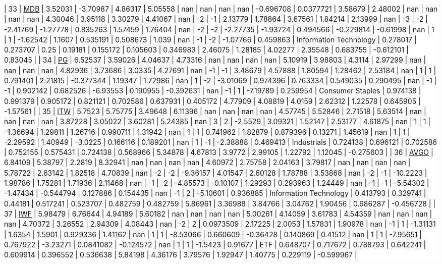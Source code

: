 |  33 | [MDB](https://finance.yahoo.com/quote/MDB/financials)     |   3.52031   | -3.70987    |  4.86317   |   5.05558   |          nan |         nan |         nan |         nan |  -0.696708  |   0.0377721 |  3.58679    |  2.48002    |          nan |         nan |         nan |         nan |   4.30046   |  3.95118    |  3.30279   |  4.41067    |          nan |          -2 |          -1 |   2.13779   |   1.78864    |  3.67561    |  1.84214    |   2.13999   |          nan |          -3 |          -2 |  -2.41769   |  -1.27778   |  0.835263   |  1.57459    |   1.76404   |          nan |          -2 |          -2 |  -2.27735   |  -1.93724     |  0.494566   | -0.229814   | -0.61998   |         nan |          1 |          1 |  -1.62542    |  1.1607      |  0.535191    |  0.508673   |  1.039       |         nan |         -1 |         -2 |  -1.07766   | 0.459863   | Information Technology | 0.278017  | 0.273707  | 0.25      | 0.19181   | 0.155172  | 0.105603  | 0.346983 |   2.46075   |  1.28185   |  4.02277   |  2.35548    |  0.683755   | -0.612101   |  0.83045    |
|  34 | [PG](https://finance.yahoo.com/quote/PG/financials)       |   6.52537   |  3.59026    |  4.04637   |   4.73316   |          nan |         nan |         nan |         nan |   5.10919   |   3.98803   |  4.3114     |  2.97299    |          nan |         nan |         nan |         nan |   4.82936   |  3.73686    |  3.0335    |  4.27691    |          nan |          -1 |          -1 |   3.48679   |   4.57888    |  1.80594    |  1.28462    |   2.53184   |          nan |           1 |           1 |   0.791401  |   2.21815   | -0.377344   |  1.19347    |   1.72986   |          nan |           1 |          -2 |  -3.01069   |   0.974396    |  0.763334   |  0.549035   |  0.290495  |         nan |         -1 |         -1 |   0.902142   |  0.682526    | -6.93553     |  0.190955   | -0.392631    |         nan |         -1 |          1 |  -7.19789   | 0.259954   | Consumer Staples       | 0.974138  | 0.991379  | 0.905172  | 0.821121  | 0.702586  | 0.637931  | 0.405172 |   4.77909   |  4.08819   |  4.0159    |  2.62312    |  1.22578    |  0.645905   | -1.57561    |
|  35 | [ITW](https://finance.yahoo.com/quote/ITW/financials)     |   5.7523    |  5.75775    |  3.49648   |   6.11396   |          nan |         nan |         nan |         nan |   4.57745   |   5.52846   |  2.71518    |  5.63514    |          nan |         nan |         nan |         nan |   3.87228   |  3.05022    |  3.60281   |  5.24385    |          nan |           3 |           2 |  -2.5529    |   3.09321    |  1.52147    |  2.53177    |   4.61875   |          nan |           1 |           1 |  -1.36694   |   1.29811   |  1.26716    |  0.990711   |   1.31942   |          nan |           1 |           1 |   0.741962  |   1.82879     |  0.879396   |  0.13271    |  1.45619   |         nan |          1 |          1 |  -2.29592    |  1.40949     | -3.0225      |  0.166116   |  0.189201    |         nan |          1 |         -1 |  -2.38888   | 0.469413   | Industrials            | 0.724138  | 0.696121  | 0.702586  | 0.752155  | 0.575431  | 0.724138  | 0.568966 |   5.34878   |  4.67813   |  3.9772    |  2.99105    |  1.22792    |  1.12045    | -0.275603   |
|  36 | [AVGO](https://finance.yahoo.com/quote/AVGO/financials)   |   6.84109   |  5.38797    |  2.2819    |   8.32941   |          nan |         nan |         nan |         nan |   4.60972   |   2.75758   |  2.04163    |  3.79817    |          nan |         nan |         nan |         nan |   5.78722   |  2.63142    |  1.82518   |  4.70839    |          nan |          -2 |          -2 |  -9.36157   |   4.01547    |  2.60128    |  1.78788    |   3.53868   |          nan |          -2 |          -1 | -10.2223    |   1.98786   |  1.75281    |  1.71936    |   2.11468   |          nan |          -1 |          -2 |  -4.85573   |  -0.10107     |  1.29293    |  0.293963   |  1.24449   |         nan |         -1 |         -1 |  -5.54302    | -1.47434     | -0.544794    |  0.127886   |  0.154435    |         nan |         -1 |          2 |  -5.10601   | 0.936885   | Information Technology | 0.413793  | 0.329741  | 0.44181   | 0.517241  | 0.523707  | 0.482759  | 0.482759 |   5.86961   |  3.36988   |  3.84766   |  3.04762    |  1.90456    |  0.686287   | -0.456728   |
|  37 | [IWF](https://finance.yahoo.com/quote/IWF/financials)     |   5.98479   |  6.76644    |  4.94189   |   5.60182   |          nan |         nan |         nan |         nan |   5.00261   |   4.14059   |  3.61783    |  4.54359    |          nan |         nan |         nan |         nan |   4.70372   |  3.26552    |  2.94309   |  4.08443    |          nan |          -2 |           2 |   0.0973509 |   2.17225    |  2.0053     |  1.57831    |   1.90978   |          nan |          -1 |           1 |  -1.31131   |   1.6354    |  1.5901     |  0.929336   |   1.41162   |          nan |           1 |           1 |  -8.53066   |   0.660609    | -0.36428    |  0.140869   |  0.41512   |         nan |          1 |          1 |  -7.95651    |  0.767922    | -3.23271     |  0.0841082  | -0.124572    |         nan |          1 |          1 |  -1.5423    | 0.91677    | ETF                    | 0.648707  | 0.717672  | 0.788793  | 0.642241  | 0.609914  | 0.396552  | 0.536638 |   5.84198   |  4.36176   |  3.79576   |  1.92947    |  1.40775    |  0.229119   | -0.599967   |